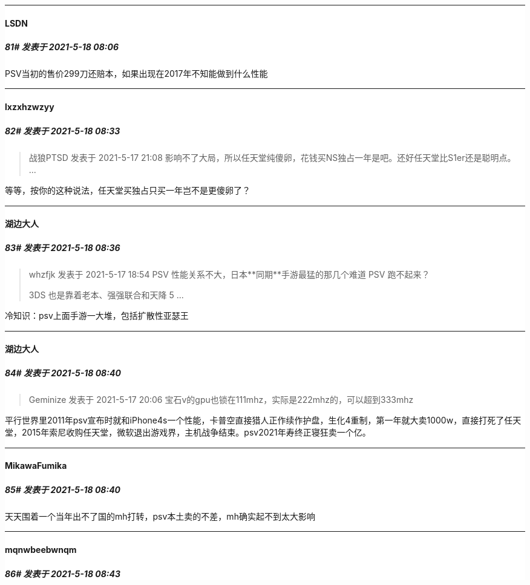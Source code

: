 
*****

####  LSDN  
##### 81#       发表于 2021-5-18 08:06


PSV当初的售价299刀还赔本，如果出现在2017年不知能做到什么性能


*****

####  lxzxhzwzyy  
##### 82#       发表于 2021-5-18 08:33


<blockquote>战狼PTSD 发表于 2021-5-17 21:08
影响不了大局，所以任天堂纯傻卵，花钱买NS独占一年是吧。还好任天堂比S1er还是聪明点。 ...</blockquote>
等等，按你的这种说法，任天堂买独占只买一年岂不是更傻卵了？


*****

####  湖边大人  
##### 83#       发表于 2021-5-18 08:36


<blockquote>whzfjk 发表于 2021-5-17 18:54
PSV 性能关系不大，日本**同期**手游最猛的那几个难道 PSV 跑不起来？

3DS 也是靠着老本、强强联合和天降 5 ...</blockquote>
冷知识：psv上面手游一大堆，包括扩散性亚瑟王


*****

####  湖边大人  
##### 84#       发表于 2021-5-18 08:40


<blockquote>Geminize 发表于 2021-5-17 20:06
宝石v的gpu也锁在111mhz，实际是222mhz的，可以超到333mhz</blockquote>
平行世界里2011年psv宣布时就和iPhone4s一个性能，卡普空直接猎人正作续作护盘，生化4重制，第一年就大卖1000w，直接打死了任天堂，2015年索尼收购任天堂，微软退出游戏界，主机战争结束。psv2021年寿终正寝狂卖一个亿。


*****

####  MikawaFumika  
##### 85#       发表于 2021-5-18 08:40


天天围着一个当年出不了国的mh打转，psv本土卖的不差，mh确实起不到太大影响


*****

####  mqnwbeebwnqm  
##### 86#       发表于 2021-5-18 08:43
